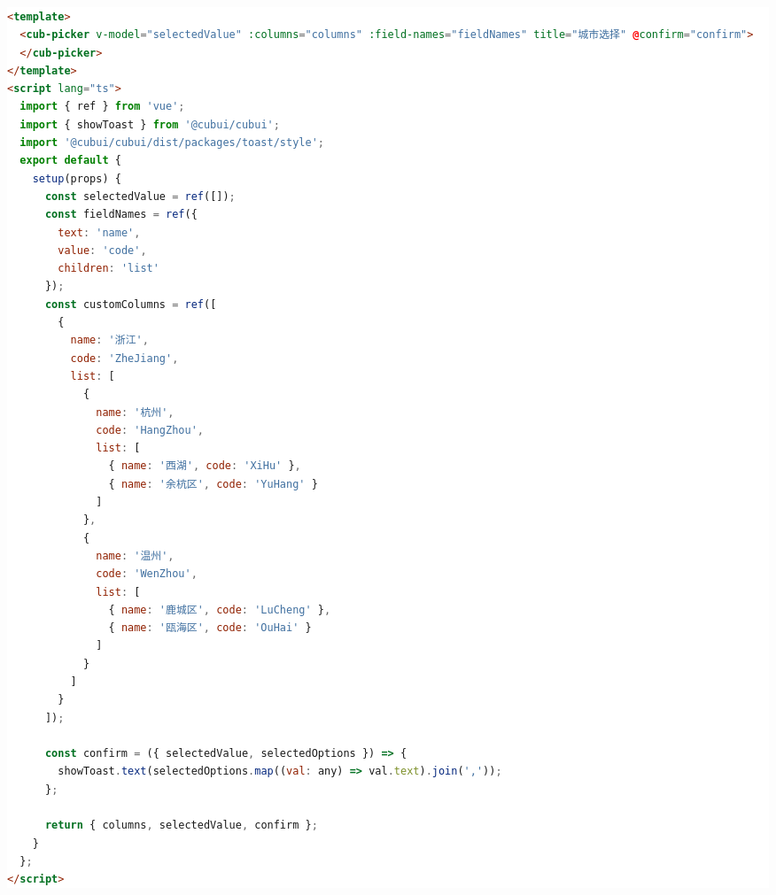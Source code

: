 ```html
<template>
  <cub-picker v-model="selectedValue" :columns="columns" :field-names="fieldNames" title="城市选择" @confirm="confirm">
  </cub-picker>
</template>
<script lang="ts">
  import { ref } from 'vue';
  import { showToast } from '@cubui/cubui';
  import '@cubui/cubui/dist/packages/toast/style';
  export default {
    setup(props) {
      const selectedValue = ref([]);
      const fieldNames = ref({
        text: 'name',
        value: 'code',
        children: 'list'
      });
      const customColumns = ref([
        {
          name: '浙江',
          code: 'ZheJiang',
          list: [
            {
              name: '杭州',
              code: 'HangZhou',
              list: [
                { name: '西湖', code: 'XiHu' },
                { name: '余杭区', code: 'YuHang' }
              ]
            },
            {
              name: '温州',
              code: 'WenZhou',
              list: [
                { name: '鹿城区', code: 'LuCheng' },
                { name: '瓯海区', code: 'OuHai' }
              ]
            }
          ]
        }
      ]);

      const confirm = ({ selectedValue, selectedOptions }) => {
        showToast.text(selectedOptions.map((val: any) => val.text).join(','));
      };

      return { columns, selectedValue, confirm };
    }
  };
</script>
```
